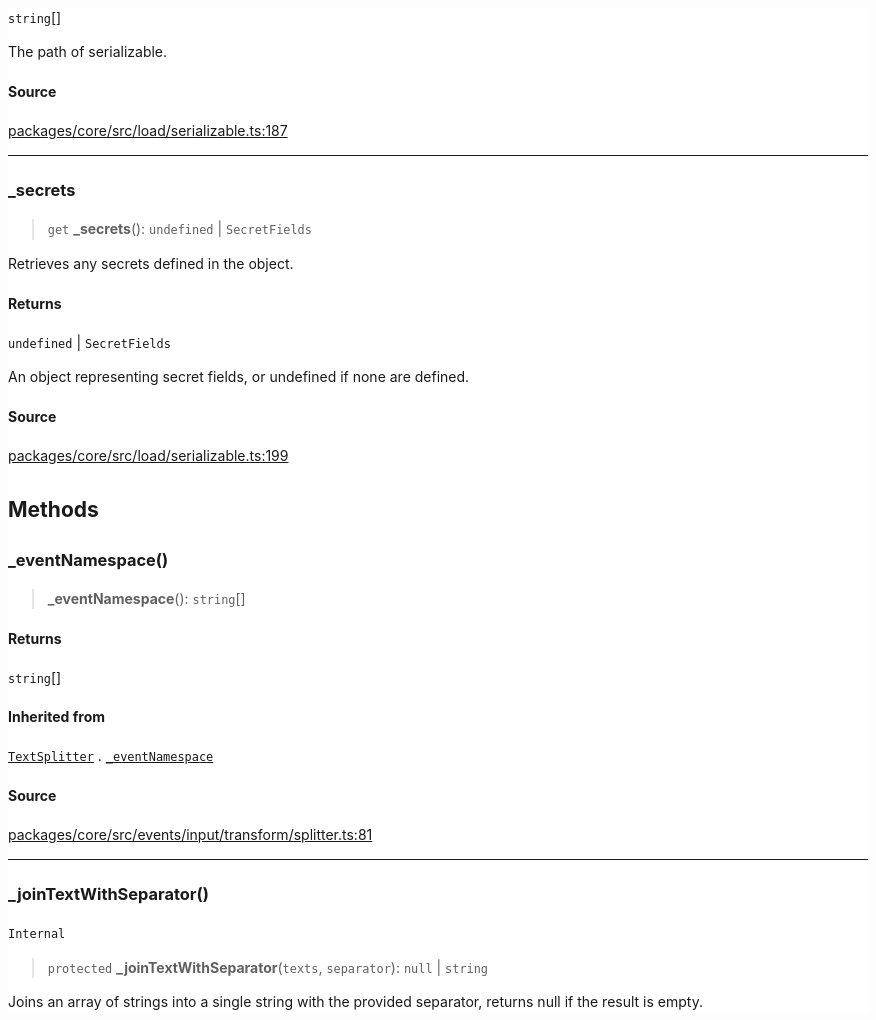 `string`[]

The path of serializable.

#### Source

[packages/core/src/load/serializable.ts:187](https://github.com/VictorS67/encre/blob/42c3bddca4be2d23ad959c1c99381eefbf43789c/packages/core/src/load/serializable.ts#L187)

***

### \_secrets

> `get` **\_secrets**(): `undefined` \| `SecretFields`

Retrieves any secrets defined in the object.

#### Returns

`undefined` \| `SecretFields`

An object representing secret fields, or undefined if none are defined.

#### Source

[packages/core/src/load/serializable.ts:199](https://github.com/VictorS67/encre/blob/42c3bddca4be2d23ad959c1c99381eefbf43789c/packages/core/src/load/serializable.ts#L199)

## Methods

### \_eventNamespace()

> **\_eventNamespace**(): `string`[]

#### Returns

`string`[]

#### Inherited from

[`TextSplitter`](TextSplitter.md) . [`_eventNamespace`](TextSplitter.md#_eventnamespace)

#### Source

[packages/core/src/events/input/transform/splitter.ts:81](https://github.com/VictorS67/encre/blob/42c3bddca4be2d23ad959c1c99381eefbf43789c/packages/core/src/events/input/transform/splitter.ts#L81)

***

### \_joinTextWithSeparator()

`Internal`

> `protected` **\_joinTextWithSeparator**(`texts`, `separator`): `null` \| `string`

Joins an array of strings into a single string with the provided separator,
returns null if the result is empty.
